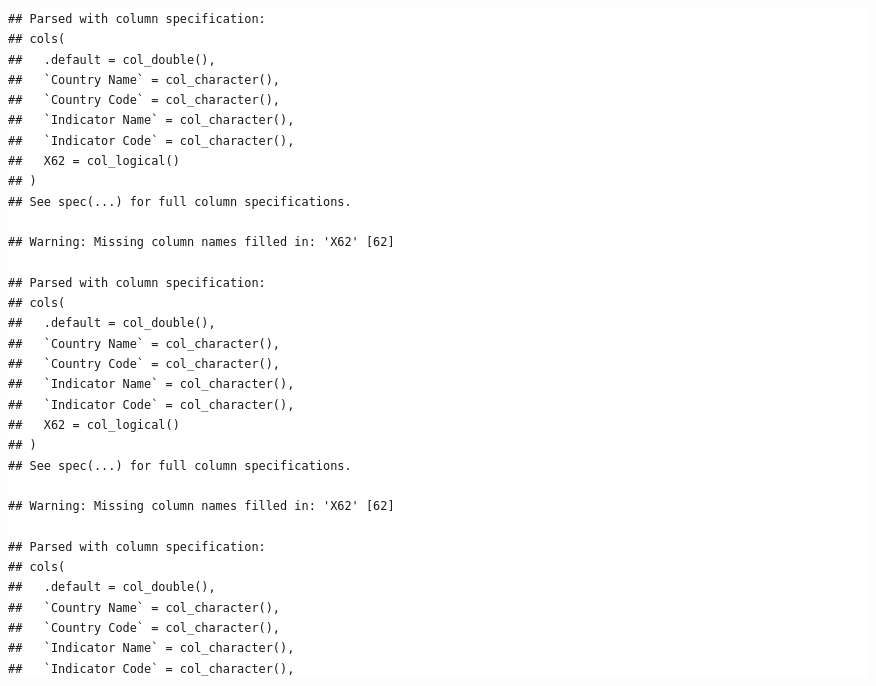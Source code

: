     ## Parsed with column specification:
    ## cols(
    ##   .default = col_double(),
    ##   `Country Name` = col_character(),
    ##   `Country Code` = col_character(),
    ##   `Indicator Name` = col_character(),
    ##   `Indicator Code` = col_character(),
    ##   X62 = col_logical()
    ## )
    ## See spec(...) for full column specifications.

    ## Warning: Missing column names filled in: 'X62' [62]

    ## Parsed with column specification:
    ## cols(
    ##   .default = col_double(),
    ##   `Country Name` = col_character(),
    ##   `Country Code` = col_character(),
    ##   `Indicator Name` = col_character(),
    ##   `Indicator Code` = col_character(),
    ##   X62 = col_logical()
    ## )
    ## See spec(...) for full column specifications.

    ## Warning: Missing column names filled in: 'X62' [62]

    ## Parsed with column specification:
    ## cols(
    ##   .default = col_double(),
    ##   `Country Name` = col_character(),
    ##   `Country Code` = col_character(),
    ##   `Indicator Name` = col_character(),
    ##   `Indicator Code` = col_character(),
